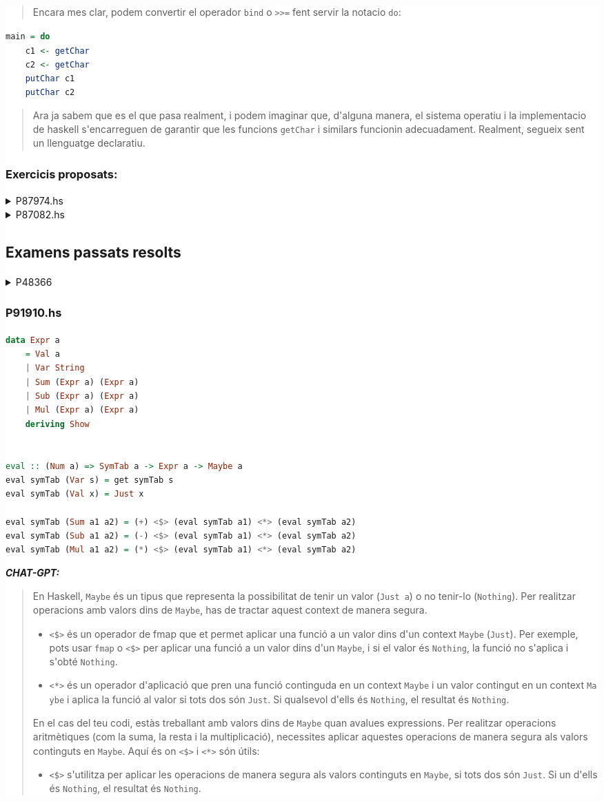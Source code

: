 > Encara mes clar, podem convertir el operador `bind` o `>>=` fent servir la notacio `do`:

```haskell
main = do
    c1 <- getChar
    c2 <- getChar
    putChar c1
    putChar c2
```

> Ara ja sabem que es el que pasa realment, i podem imaginar que, d'alguna manera, el sistema operatiu i la implementacio de haskell s'encarreguen de garantir que les funcions `getChar` i similars funcionin adecuadament. Realment, segueix sent un llenguatge declaratiu.

### Exercicis proposats:

<details><summary>P87974.hs</summary></details>
<details><summary>P87082.hs</summary></details>

## Examens passats resolts

<details><summary>P48366</summary></details>

### P91910.hs

```haskell
data Expr a
    = Val a
    | Var String
    | Sum (Expr a) (Expr a)
    | Sub (Expr a) (Expr a)
    | Mul (Expr a) (Expr a)
    deriving Show


eval :: (Num a) => SymTab a -> Expr a -> Maybe a
eval symTab (Var s) = get symTab s
eval symTab (Val x) = Just x

eval symTab (Sum a1 a2) = (+) <$> (eval symTab a1) <*> (eval symTab a2)
eval symTab (Sub a1 a2) = (-) <$> (eval symTab a1) <*> (eval symTab a2)
eval symTab (Mul a1 a2) = (*) <$> (eval symTab a1) <*> (eval symTab a2)
```

**_CHAT-GPT:_**

> En Haskell, `Maybe` és un tipus que representa la possibilitat de tenir un valor (`Just a`) o no tenir-lo (`Nothing`). Per realitzar operacions amb valors dins de `Maybe`, has de tractar aquest context de manera segura.
> 
> - `<$>` és un operador de fmap que et permet aplicar una funció a un valor dins d'un context `Maybe` (`Just`). Per exemple, pots usar `fmap` o `<$>` per aplicar una funció a un valor dins d'un `Maybe`, i si el valor és `Nothing`, la funció no s'aplica i s'obté `Nothing`.
> 
> - `<*>` és un operador d'aplicació que pren una funció continguda en un context `Maybe` i un valor contingut en un context `Maybe` i aplica la funció al valor si tots dos són `Just`. Si qualsevol d'ells és `Nothing`, el resultat és `Nothing`.
> 
> En el cas del teu codi, estàs treballant amb valors dins de `Maybe` quan avalues expressions. Per realitzar operacions aritmètiques (com la suma, la resta i la multiplicació), necessites aplicar aquestes operacions de manera segura als valors continguts en `Maybe`. Aquí és on `<$>` i `<*>` són útils:
> 
> - `<$>` s'utilitza per aplicar les operacions de manera segura als valors continguts en `Maybe`, si tots dos són `Just`. Si un d'ells és `Nothing`, el resultat és `Nothing`.
> 